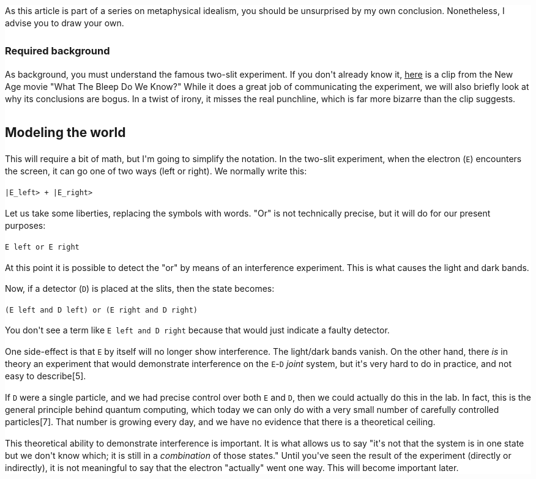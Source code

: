 As this article is part of a series on metaphysical idealism, you
should be unsurprised by my own conclusion. Nonetheless, I advise you to
draw your own.

### Required background

As background, you must understand the famous two-slit experiment.
If you don't already know it, [here](https://www.youtube.com/watch?v=DfPeprQ7oGc)
is a clip from the New Age movie "What The Bleep Do We Know?" While
it does a great job of communicating the experiment, we will also
briefly look at why its conclusions are bogus. In a twist of irony,
it misses the real punchline, which is far more bizarre than the
clip suggests.

## Modeling the world

This will require a bit of math, but I'm going to simplify the notation.
In the two-slit experiment, when the electron (`E`) encounters the
screen, it can go one of two ways (left or right). We normally
write this:

`|E_left> + |E_right>`

Let us take some liberties, replacing the symbols with words. "Or" is
not technically precise, but it will do for our present purposes:

`E left or E right`

At this point it is possible to detect the "or" by means of an
interference experiment. This is what causes the light and dark bands.

Now, if a detector (`D`) is placed at the slits, then the state becomes:

`(E left and D left) or (E right and D right)`

You don't see a term like `E left and D right` because that would
just indicate a faulty detector.

One side-effect is that `E` by itself will no longer show interference.
The light/dark bands vanish. On the other hand, there *is* in theory an
experiment that would demonstrate interference on the `E`-`D` *joint*
system, but it's very hard to do in practice, and not easy to
describe[5].

If `D` were a single particle, and we had precise control over both `E`
and `D`, then we could actually do this in the lab. In fact, this is the
general principle behind quantum computing, which today we can only do
with a very small number of carefully controlled particles[7]. That
number is growing every day, and we have no evidence that there is a
theoretical ceiling.

This theoretical ability to demonstrate interference is important. It is
what allows us to say "it's not that the system is in one state but we
don't know which; it is still in a *combination* of those states." Until
you've seen the result of the experiment (directly or indirectly), it
is not meaningful to say that the electron "actually" went one way.
This will become important later.
